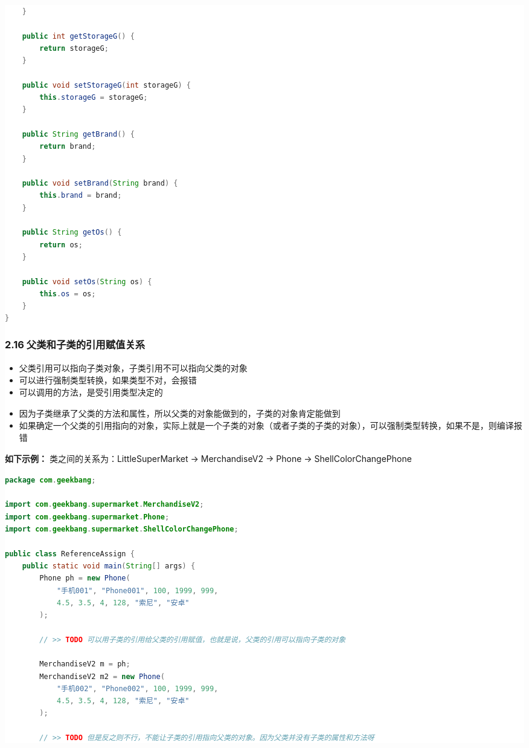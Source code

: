 ```java
    }

    public int getStorageG() {
        return storageG;
    }

    public void setStorageG(int storageG) {
        this.storageG = storageG;
    }

    public String getBrand() {
        return brand;
    }

    public void setBrand(String brand) {
        this.brand = brand;
    }

    public String getOs() {
        return os;
    }

    public void setOs(String os) {
        this.os = os;
    }
}

```

### 2.16 父类和子类的引用赋值关系
- 父类引用可以指向子类对象，子类引用不可以指向父类的对象
- 可以进行强制类型转换，如果类型不对，会报错
- 可以调用的方法，是受引用类型决定的

* 因为子类继承了父类的方法和属性，所以父类的对象能做到的，子类的对象肯定能做到
* 如果确定一个父类的引用指向的对象，实际上就是一个子类的对象（或者子类的子类的对象），可以强制类型转换，如果不是，则编译报错

**如下示例：**
类之间的关系为：LittleSuperMarket -> MerchandiseV2 -> Phone -> ShellColorChangePhone

```java
package com.geekbang;

import com.geekbang.supermarket.MerchandiseV2;
import com.geekbang.supermarket.Phone;
import com.geekbang.supermarket.ShellColorChangePhone;

public class ReferenceAssign {
    public static void main(String[] args) {
        Phone ph = new Phone(
            "手机001", "Phone001", 100, 1999, 999,
            4.5, 3.5, 4, 128, "索尼", "安卓"
        );

        // >> TODO 可以用子类的引用给父类的引用赋值，也就是说，父类的引用可以指向子类的对象

        MerchandiseV2 m = ph;
        MerchandiseV2 m2 = new Phone(
            "手机002", "Phone002", 100, 1999, 999,
            4.5, 3.5, 4, 128, "索尼", "安卓"
        );

        // >> TODO 但是反之则不行，不能让子类的引用指向父类的对象。因为父类并没有子类的属性和方法呀

```